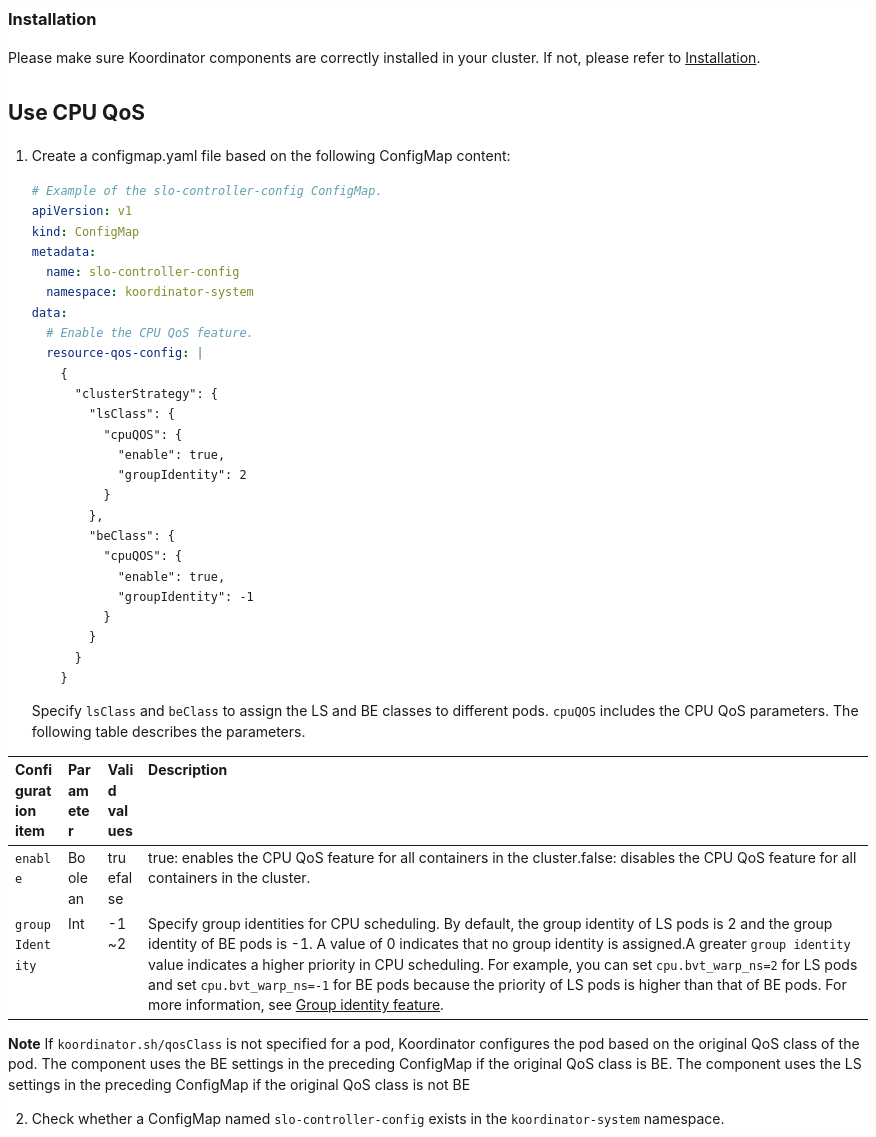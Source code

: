 ### Installation

Please make sure Koordinator components are correctly installed in your cluster. If not, please refer to [Installation](https://koordinator.sh/docs/installation).

## Use CPU QoS

1. Create a configmap.yaml file based on the following ConfigMap content:

   ```yaml
   # Example of the slo-controller-config ConfigMap.
   apiVersion: v1
   kind: ConfigMap
   metadata:
     name: slo-controller-config
     namespace: koordinator-system
   data:
     # Enable the CPU QoS feature.
     resource-qos-config: |
       {
         "clusterStrategy": {
           "lsClass": {
             "cpuQOS": {
               "enable": true,
               "groupIdentity": 2
             }
           },
           "beClass": {
             "cpuQOS": {
               "enable": true,
               "groupIdentity": -1
             }
           }
         }
       }
   ```

   Specify `lsClass` and `beClass` to assign the LS and BE classes to different pods. `cpuQOS` includes the CPU QoS parameters. The following table describes the parameters.

| Configuration item | Parameter | Valid values | Description                                                  |
| :----------------- | :-------- | :----------- | :----------------------------------------------------------- |
| `enable`           | Boolean   | truefalse    | true: enables the CPU QoS feature for all containers in the cluster.false: disables the CPU QoS feature for all containers in the cluster. |
| `groupIdentity`    | Int       | -1~2         | Specify group identities for CPU scheduling. By default, the group identity of LS pods is 2 and the group identity of BE pods is -1. A value of 0 indicates that no group identity is assigned.A greater `group identity` value indicates a higher priority in CPU scheduling. For example, you can set `cpu.bvt_warp_ns=2` for LS pods and set `cpu.bvt_warp_ns=-1` for BE pods because the priority of LS pods is higher than that of BE pods. For more information, see [Group identity feature](https://www.alibabacloud.com/help/en/elastic-compute-service/latest/group-identity-feature#task-2129392). |
   
   **Note** If `koordinator.sh/qosClass` is not specified for a pod, Koordinator configures the pod based on the original QoS class of the pod. The component uses the BE settings in the preceding ConfigMap if the original QoS class is BE. The component uses the LS settings in the preceding ConfigMap if the original QoS class is not BE

2. Check whether a ConfigMap named `slo-controller-config` exists in the `koordinator-system` namespace.
